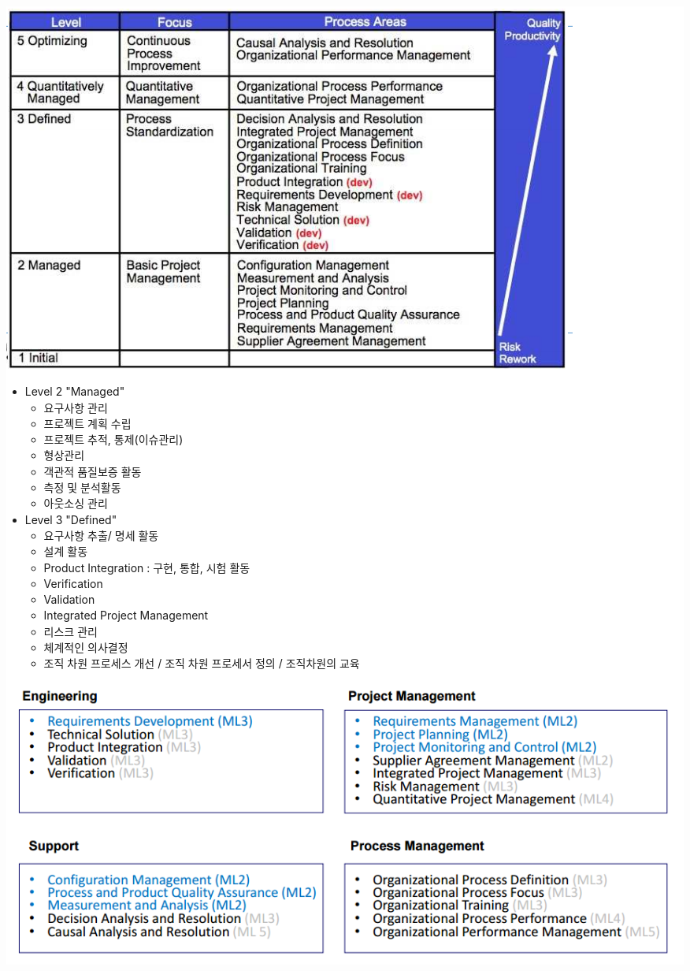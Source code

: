 <img src = "./img/8.png">

* Level 2 "Managed" 
  * 요구사항 관리 
  * 프로젝트 계획 수립
  * 프로젝트 추적, 통제(이슈관리)
  * 형상관리
  * 객관적 품질보증 활동
  * 측정 및 분석활동
  * 아웃소싱 관리
* Level 3 "Defined"
  * 요구사항 추출/ 명세 활동
  * 설계 활동
  * Product Integration : 구현, 통합, 시험 활동
  * Verification
  * Validation
  * Integrated Project Management
  * 리스크 관리
  * 체계적인 의사결정
  * 조직 차원 프로세스 개선 / 조직 차원 프로세서 정의 / 조직차원의 교육



<img src = "./img/9.png">